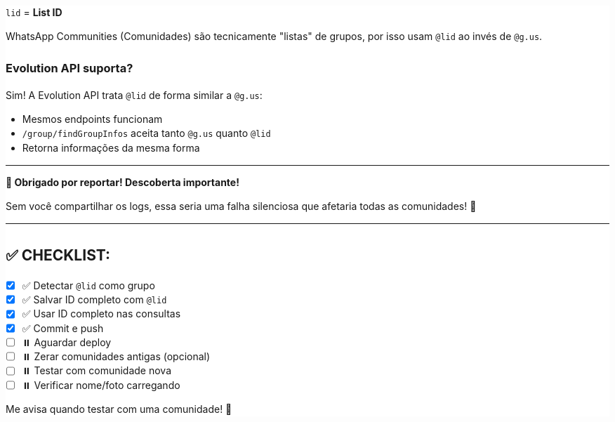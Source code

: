 `lid` = **List ID**

WhatsApp Communities (Comunidades) são tecnicamente "listas" de grupos, por isso usam `@lid` ao invés de `@g.us`.

### **Evolution API suporta?**

Sim! A Evolution API trata `@lid` de forma similar a `@g.us`:
- Mesmos endpoints funcionam
- `/group/findGroupInfos` aceita tanto `@g.us` quanto `@lid`
- Retorna informações da mesma forma

---

**🙏 Obrigado por reportar! Descoberta importante!**

Sem você compartilhar os logs, essa seria uma falha silenciosa que afetaria todas as comunidades! 🚀

---

## ✅ CHECKLIST:

- [x] ✅ Detectar `@lid` como grupo
- [x] ✅ Salvar ID completo com `@lid`
- [x] ✅ Usar ID completo nas consultas
- [x] ✅ Commit e push
- [ ] ⏸️ Aguardar deploy
- [ ] ⏸️ Zerar comunidades antigas (opcional)
- [ ] ⏸️ Testar com comunidade nova
- [ ] ⏸️ Verificar nome/foto carregando

Me avisa quando testar com uma comunidade! 📱

